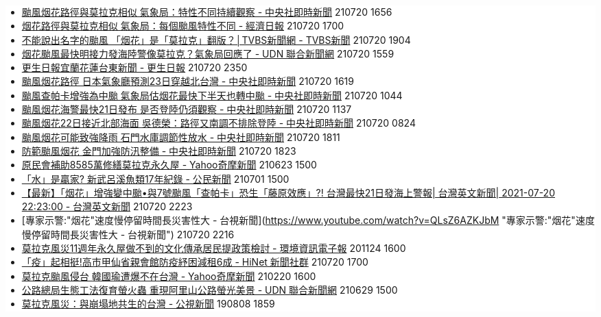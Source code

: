 
- [颱風烟花路徑與莫拉克相似 氣象局：特性不同持續觀察 - 中央社即時新聞](https://www.cna.com.tw/news/firstnews/202107200247.aspx "颱風烟花路徑與莫拉克相似 氣象局：特性不同持續觀察 - 中央社即時新聞") 210720 1656
- [烟花路徑與莫拉克相似 氣象局：每個颱風特性不同 - 經濟日報](https://money.udn.com/money/story/5648/5614909?from=edn_breaknewstab_index "烟花路徑與莫拉克相似 氣象局：每個颱風特性不同 - 經濟日報") 210720 1700
- [不能說出名字的颱風 「烟花」是「莫拉克」翻版？│TVBS新聞網 - TVBS新聞](https://news.tvbs.com.tw/life/1549159 "不能說出名字的颱風 「烟花」是「莫拉克」翻版？│TVBS新聞網 - TVBS新聞") 210720 1904
- [烟花颱風最快明接力發海陸警像莫拉克？氣象局回應了 - UDN 聯合新聞網](https://udn.com/news/story/7266/5614717?from=udn-catebreaknews_ch2 "烟花颱風最快明接力發海陸警像莫拉克？氣象局回應了 - UDN 聯合新聞網") 210720 1559
- [更生日報宜蘭花蓮台東新聞 - 更生日報](http://www.ksnews.com.tw/index.php/news/contents_page/0001507556 "更生日報宜蘭花蓮台東新聞 - 更生日報") 210720 2350
- [颱風烟花路徑 日本氣象廳預測23日穿越北台灣 - 中央社即時新聞](https://www.cna.com.tw/news/firstnews/202107200226.aspx "颱風烟花路徑 日本氣象廳預測23日穿越北台灣 - 中央社即時新聞") 210720 1619
- [颱風查帕卡增強為中颱 氣象局估烟花最快下半天也轉中颱 - 中央社即時新聞](https://www.cna.com.tw/news/firstnews/202107205006.aspx "颱風查帕卡增強為中颱 氣象局估烟花最快下半天也轉中颱 - 中央社即時新聞") 210720 1044
- [颱風烟花海警最快21日發布 是否登陸仍須觀察 - 中央社即時新聞](https://www.cna.com.tw/news/firstnews/202107200075.aspx "颱風烟花海警最快21日發布 是否登陸仍須觀察 - 中央社即時新聞") 210720 1137
- [颱風烟花22日接近北部海面 吳德榮：路徑又南調不排除登陸 - 中央社即時新聞](https://www.cna.com.tw/news/firstnews/202107200016.aspx "颱風烟花22日接近北部海面 吳德榮：路徑又南調不排除登陸 - 中央社即時新聞") 210720 0824
- [颱風烟花可能致強降雨 石門水庫調節性放水 - 中央社即時新聞](https://www.cna.com.tw/news/firstnews/202107200299.aspx "颱風烟花可能致強降雨 石門水庫調節性放水 - 中央社即時新聞") 210720 1811
- [防範颱風烟花 金門加強防汛整備 - 中央社即時新聞](https://www.cna.com.tw/news/aloc/202107200301.aspx "防範颱風烟花 金門加強防汛整備 - 中央社即時新聞") 210720 1823
- [原民會補助8585萬修繕莫拉克永久屋 - Yahoo奇摩新聞](https://tw.news.yahoo.com/%E5%8E%9F%E6%B0%91%E6%9C%83%E8%A3%9C%E5%8A%A98585%E8%90%AC%E4%BF%AE%E7%B9%95%E8%8E%AB%E6%8B%89%E5%85%8B%E6%B0%B8%E4%B9%85%E5%B1%8B-144337699.html "原民會補助8585萬修繕莫拉克永久屋 - Yahoo奇摩新聞") 210623 1500
- [「水」是贏家? 新武呂溪魚類17年紀錄 - 公民新聞](https://www.peopo.org/news/543017 "「水」是贏家? 新武呂溪魚類17年紀錄 - 公民新聞") 210701 1500
- [【最新】「烟花」增強變中颱•與7號颱風「查帕卡」恐生「藤原效應」?! 台灣最快21日發海上警報| 台灣英文新聞| 2021-07-20 22:23:00 - 台灣英文新聞](https://www.taiwannews.com.tw/ch/news/4250639 "【最新】「烟花」增強變中颱•與7號颱風「查帕卡」恐生「藤原效應」?! 台灣最快21日發海上警報| 台灣英文新聞| 2021-07-20 22:23:00 - 台灣英文新聞") 210720 2223
- [專家示警:"烟花"速度慢停留時間長災害性大 - 台視新聞](https://www.youtube.com/watch?v=QLsZ6AZKJbM "專家示警:"烟花"速度慢停留時間長災害性大 - 台視新聞") 210720 2216
- [莫拉克風災11週年永久屋做不到的文化傳承居民提政策檢討 - 環境資訊電子報](https://e-info.org.tw/node/228184 "莫拉克風災11週年永久屋做不到的文化傳承居民提政策檢討 - 環境資訊電子報") 201124 1600
- [「疫」起相挺!高市甲仙省親會館防疫紓困減租6成 - HiNet 新聞社群](https://times.hinet.net/topic/23419731 "「疫」起相挺!高市甲仙省親會館防疫紓困減租6成 - HiNet 新聞社群") 210720 1700
- [莫拉克颱風侵台 韓國瑜遭爆不在台灣 - Yahoo奇摩新聞](https://tw.news.yahoo.com/%E8%8E%AB%E6%8B%89%E5%85%8B%E9%A2%B1%E9%A2%A8%E4%BE%B5%E5%8F%B0-%E9%9F%93%E5%9C%8B%E7%91%9C%E9%81%AD%E7%88%86%E4%B8%8D%E5%9C%A8%E5%8F%B0%E7%81%A3-085017837.html "莫拉克颱風侵台 韓國瑜遭爆不在台灣 - Yahoo奇摩新聞") 210220 1600
- [公路總局生態工法復育螢火蟲 重現阿里山公路螢光美景 - UDN 聯合新聞網](https://udn.com/news/story/7470/5566064 "公路總局生態工法復育螢火蟲 重現阿里山公路螢光美景 - UDN 聯合新聞網") 210629 1500
- [莫拉克風災：與崩塌地共生的台灣 - 公視新聞](https://newmedia.pts.org.tw/typhoonmorakot/ "莫拉克風災：與崩塌地共生的台灣 - 公視新聞") 190808 1859

